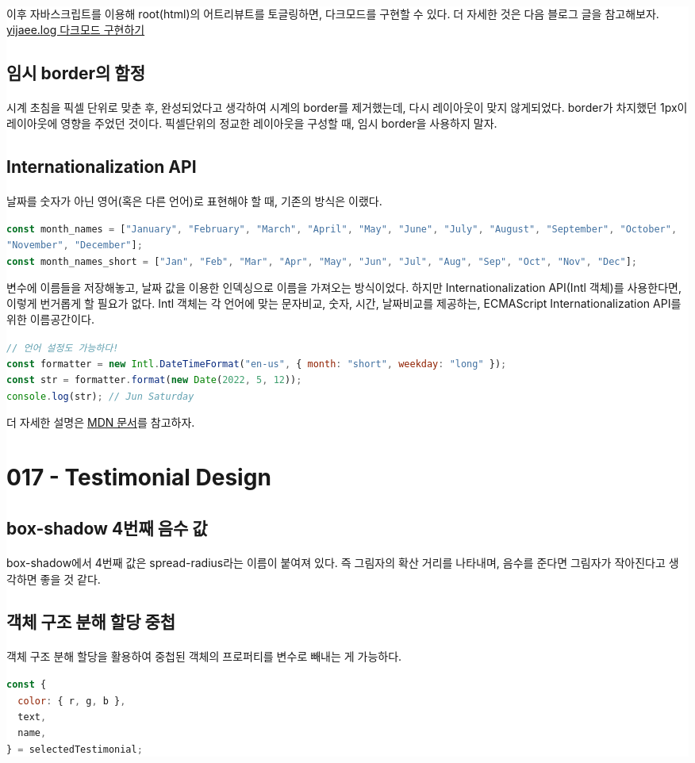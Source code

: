이후 자바스크립트를 이용해 root(html)의 어트리뷰트를 토글링하면, 다크모드를 구현할 수 있다. 더 자세한 것은 다음 블로그 글을 참고해보자. [yijaee.log 다크모드 구현하기](https://velog.io/@yijaee/%EB%8B%A4%ED%81%AC%EB%AA%A8%EB%93%9C-%EA%B5%AC%ED%98%84%ED%95%98%EA%B8%B0)

## 임시 border의 함정

시계 초침을 픽셀 단위로 맞춘 후, 완성되었다고 생각하여 시계의 border를 제거했는데, 다시 레이아웃이 맞지 않게되었다. border가 차지했던 1px이 레이아웃에 영향을 주었던 것이다. 픽셀단위의 정교한 레이아웃을 구성할 때, 임시 border을 사용하지 말자.

## Internationalization API

날짜를 숫자가 아닌 영어(혹은 다른 언어)로 표현해야 할 때, 기존의 방식은 이랬다.

```js
const month_names = ["January", "February", "March", "April", "May", "June", "July", "August", "September", "October", "November", "December"];
const month_names_short = ["Jan", "Feb", "Mar", "Apr", "May", "Jun", "Jul", "Aug", "Sep", "Oct", "Nov", "Dec"];
```

변수에 이름들을 저장해놓고, 날짜 값을 이용한 인덱싱으로 이름을 가져오는 방식이었다. 하지만 Internationalization API(Intl 객체)를 사용한다면, 이렇게 번거롭게 할 필요가 없다. Intl 객체는 각 언어에 맞는 문자비교, 숫자, 시간, 날짜비교를 제공하는, ECMAScript Internationalization API를 위한 이름공간이다.

```js
// 언어 설정도 가능하다!
const formatter = new Intl.DateTimeFormat("en-us", { month: "short", weekday: "long" });
const str = formatter.format(new Date(2022, 5, 12));
console.log(str); // Jun Saturday
```

더 자세한 설명은 [MDN 문서](https://developer.mozilla.org/ko/docs/Web/JavaScript/Reference/Global_Objects/Intl)를 참고하자.

# 017 - Testimonial Design

## box-shadow 4번째 음수 값

box-shadow에서 4번째 값은 spread-radius라는 이름이 붙여져 있다. 즉 그림자의 확산 거리를 나타내며, 음수를 준다면 그림자가 작아진다고 생각하면 좋을 것 같다.

## 객체 구조 분해 할당 중첩

객체 구조 분해 할당을 활용하여 중첩된 객체의 프로퍼티를 변수로 빼내는 게 가능하다.

```js
const {
  color: { r, g, b },
  text,
  name,
} = selectedTestimonial;
```
